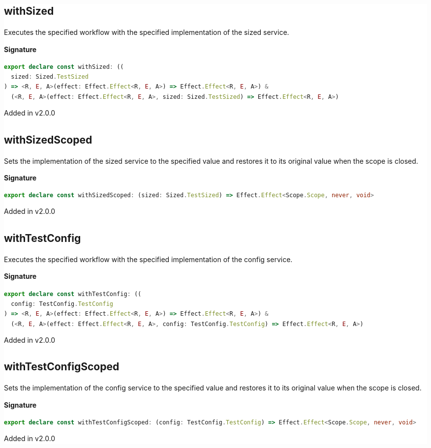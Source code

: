 ## withSized

Executes the specified workflow with the specified implementation of the
sized service.

**Signature**

```ts
export declare const withSized: ((
  sized: Sized.TestSized
) => <R, E, A>(effect: Effect.Effect<R, E, A>) => Effect.Effect<R, E, A>) &
  (<R, E, A>(effect: Effect.Effect<R, E, A>, sized: Sized.TestSized) => Effect.Effect<R, E, A>)
```

Added in v2.0.0

## withSizedScoped

Sets the implementation of the sized service to the specified value and
restores it to its original value when the scope is closed.

**Signature**

```ts
export declare const withSizedScoped: (sized: Sized.TestSized) => Effect.Effect<Scope.Scope, never, void>
```

Added in v2.0.0

## withTestConfig

Executes the specified workflow with the specified implementation of the
config service.

**Signature**

```ts
export declare const withTestConfig: ((
  config: TestConfig.TestConfig
) => <R, E, A>(effect: Effect.Effect<R, E, A>) => Effect.Effect<R, E, A>) &
  (<R, E, A>(effect: Effect.Effect<R, E, A>, config: TestConfig.TestConfig) => Effect.Effect<R, E, A>)
```

Added in v2.0.0

## withTestConfigScoped

Sets the implementation of the config service to the specified value and
restores it to its original value when the scope is closed.

**Signature**

```ts
export declare const withTestConfigScoped: (config: TestConfig.TestConfig) => Effect.Effect<Scope.Scope, never, void>
```

Added in v2.0.0
